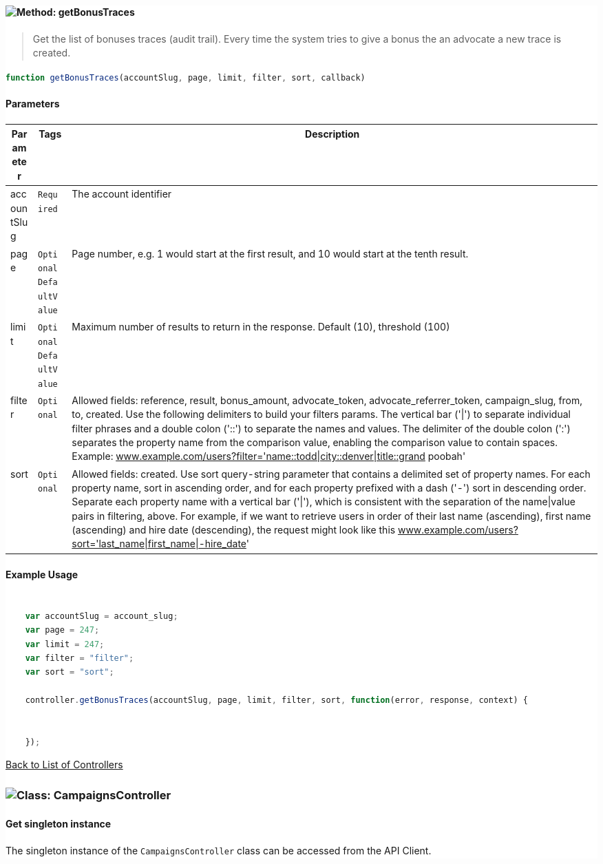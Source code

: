 

#### <a name="get_bonus_traces"></a>![Method: ](https://apidocs.io/img/method.png ".BonusesController.getBonusTraces") getBonusTraces

> Get the list of bonuses traces (audit trail). Every time the system tries to give a bonus the an advocate a new trace is created.


```javascript
function getBonusTraces(accountSlug, page, limit, filter, sort, callback)
```
#### Parameters

| Parameter | Tags | Description |
|-----------|------|-------------|
| accountSlug |  ``` Required ```  | The account identifier |
| page |  ``` Optional ```  ``` DefaultValue ```  | Page number, e.g. 1 would start at the first result, and 10 would start at the tenth result. |
| limit |  ``` Optional ```  ``` DefaultValue ```  | Maximum number of results to return in the response. Default (10), threshold (100) |
| filter |  ``` Optional ```  | Allowed fields: reference, result, bonus_amount, advocate_token, advocate_referrer_token, campaign_slug, from, to, created. Use the following delimiters to build your filters params. The vertical bar ('\|') to separate individual filter phrases and a double colon ('::') to separate the names and values. The delimiter of the double colon (':') separates the property name from the comparison value, enabling the comparison value to contain spaces. Example: www.example.com/users?filter='name::todd\|city::denver\|title::grand poobah' |
| sort |  ``` Optional ```  | Allowed fields: created. Use sort query-string parameter that contains a delimited set of property names. For each property name, sort in ascending order, and for each property prefixed with a dash ('-') sort in descending order. Separate each property name with a vertical bar ('\|'), which is consistent with the separation of the name\|value pairs in filtering, above. For example, if we want to retrieve users in order of their last name (ascending), first name (ascending) and hire date (descending), the request might look like this www.example.com/users?sort='last_name\|first_name\|-hire_date' |



#### Example Usage

```javascript

    var accountSlug = account_slug;
    var page = 247;
    var limit = 247;
    var filter = "filter";
    var sort = "sort";

    controller.getBonusTraces(accountSlug, page, limit, filter, sort, function(error, response, context) {

    
	});
```



[Back to List of Controllers](#list_of_controllers)

### <a name="campaigns_controller"></a>![Class: ](https://apidocs.io/img/class.png ".CampaignsController") CampaignsController

#### Get singleton instance

The singleton instance of the ``` CampaignsController ``` class can be accessed from the API Client.
